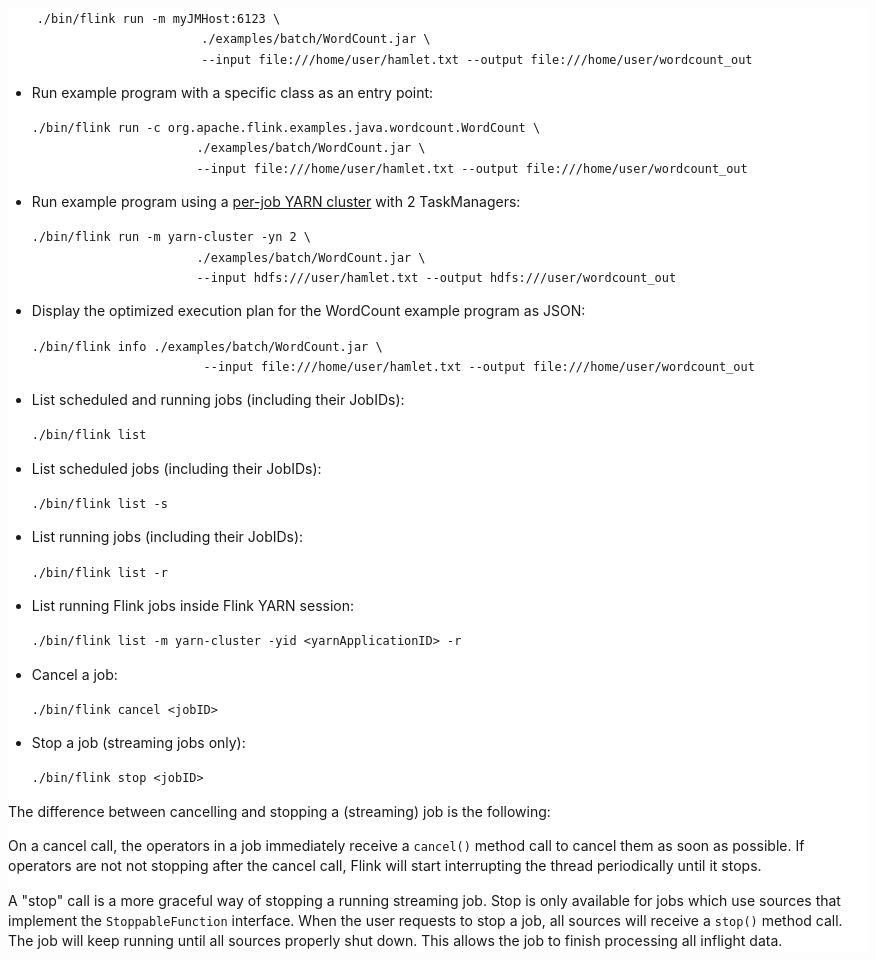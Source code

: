         ./bin/flink run -m myJMHost:6123 \
                               ./examples/batch/WordCount.jar \
                               --input file:///home/user/hamlet.txt --output file:///home/user/wordcount_out

-   Run example program with a specific class as an entry point:

        ./bin/flink run -c org.apache.flink.examples.java.wordcount.WordCount \
                               ./examples/batch/WordCount.jar \
                               --input file:///home/user/hamlet.txt --output file:///home/user/wordcount_out

-   Run example program using a [per-job YARN cluster]({{site.baseurl}}/setup/yarn_setup.html#run-a-single-flink-job-on-hadoop-yarn) with 2 TaskManagers:

        ./bin/flink run -m yarn-cluster -yn 2 \
                               ./examples/batch/WordCount.jar \
                               --input hdfs:///user/hamlet.txt --output hdfs:///user/wordcount_out

-   Display the optimized execution plan for the WordCount example program as JSON:

        ./bin/flink info ./examples/batch/WordCount.jar \
                                --input file:///home/user/hamlet.txt --output file:///home/user/wordcount_out

-   List scheduled and running jobs (including their JobIDs):

        ./bin/flink list

-   List scheduled jobs (including their JobIDs):

        ./bin/flink list -s

-   List running jobs (including their JobIDs):

        ./bin/flink list -r

-   List running Flink jobs inside Flink YARN session:

        ./bin/flink list -m yarn-cluster -yid <yarnApplicationID> -r

-   Cancel a job:

        ./bin/flink cancel <jobID>

-   Stop a job (streaming jobs only):

        ./bin/flink stop <jobID>


The difference between cancelling and stopping a (streaming) job is the following:

On a cancel call, the operators in a job immediately receive a `cancel()` method call to cancel them as
soon as possible.
If operators are not not stopping after the cancel call, Flink will start interrupting the thread periodically
until it stops.

A "stop" call is a more graceful way of stopping a running streaming job. Stop is only available for jobs
which use sources that implement the `StoppableFunction` interface. When the user requests to stop a job,
all sources will receive a `stop()` method call. The job will keep running until all sources properly shut down.
This allows the job to finish processing all inflight data.
